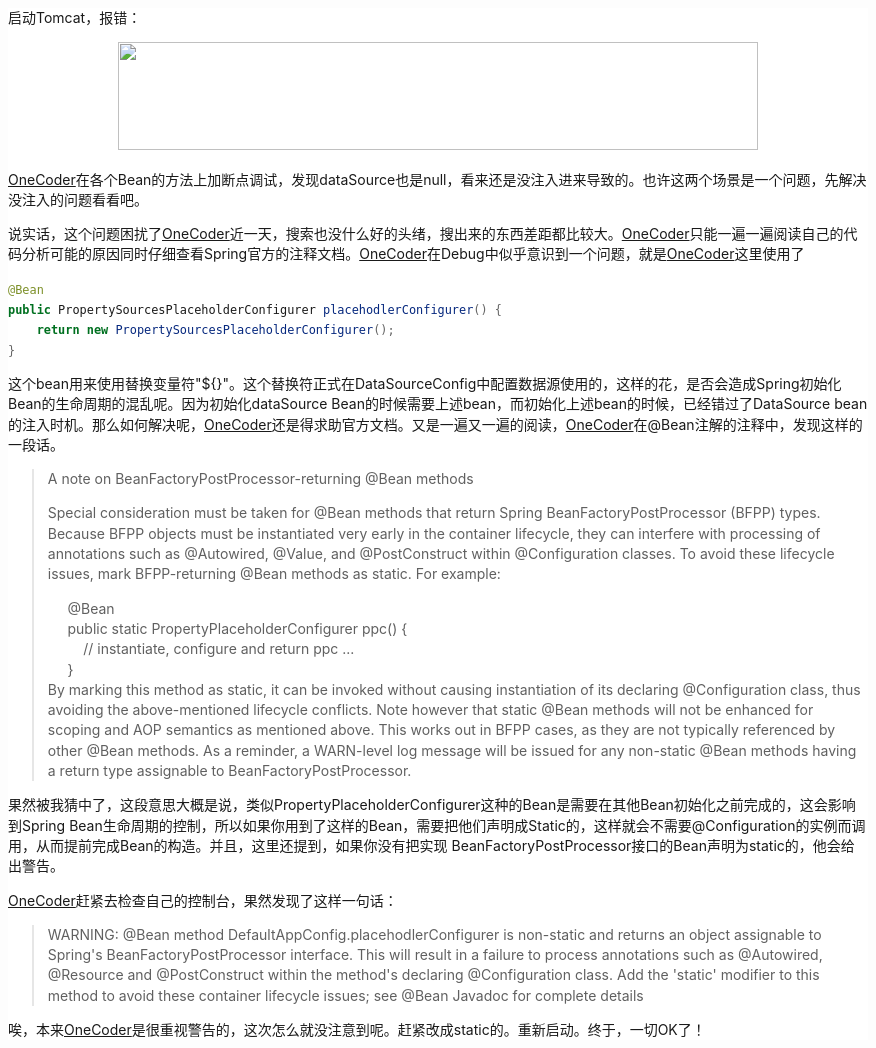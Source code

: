
启动Tomcat，报错：
<div style="text-align: center; ">
	<img alt="" src="/images/oldposts/V2Mqu.jpg" style="width: 640px; height: 108px; " /></div>

<a href="http://www.coderli.com">OneCoder</a>在各个Bean的方法上加断点调试，发现dataSource也是null，看来还是没注入进来导致的。也许这两个场景是一个问题，先解决没注入的问题看看吧。
	
说实话，这个问题困扰了<a href="http://www.coderli.com">OneCoder</a>近一天，搜索也没什么好的头绪，搜出来的东西差距都比较大。<a href="http://www.coderli.com">OneCoder</a>只能一遍一遍阅读自己的代码分析可能的原因同时仔细查看Spring官方的注释文档。<a href="http://www.coderli.com">OneCoder</a>在Debug中似乎意识到一个问题，就是<a href="http://www.coderli.com">OneCoder</a>这里使用了

```java	
@Bean
public PropertySourcesPlaceholderConfigurer placehodlerConfigurer() {
	return new PropertySourcesPlaceholderConfigurer();
}
```

这个bean用来使用替换变量符"${}"。这个替换符正式在DataSourceConfig中配置数据源使用的，这样的花，是否会造成Spring初始化Bean的生命周期的混乱呢。因为初始化dataSource Bean的时候需要上述bean，而初始化上述bean的时候，已经错过了DataSource bean的注入时机。那么如何解决呢，<a href="http://www.coderli.com">OneCoder</a>还是得求助官方文档。又是一遍又一遍的阅读，<a href="http://www.coderli.com">OneCoder</a>在@Bean注解的注释中，发现这样的一段话。

> A note on BeanFactoryPostProcessor-returning @Bean methods
> 				<p>
> 					Special consideration must be taken for @Bean methods that return Spring BeanFactoryPostProcessor (BFPP) types. Because BFPP objects must be instantiated very early in the container lifecycle, they can interfere with processing of annotations such as @Autowired, @Value, and @PostConstruct within @Configuration classes. To avoid these lifecycle issues, mark BFPP-returning @Bean methods as static. For example:</p>
> 				<p>
> 					&nbsp;&nbsp;&nbsp;&nbsp; @Bean<br />
> 					&nbsp;&nbsp;&nbsp;&nbsp; public static PropertyPlaceholderConfigurer ppc() {<br />
> 					&nbsp;&nbsp;&nbsp;&nbsp;&nbsp;&nbsp;&nbsp;&nbsp; // instantiate, configure and return ppc ...<br />
> 					&nbsp;&nbsp;&nbsp;&nbsp; }<br />
> 					By marking this method as static, it can be invoked without causing instantiation of its declaring @Configuration class, thus avoiding the above-mentioned lifecycle conflicts. Note however that static @Bean methods will not be enhanced for scoping and AOP semantics as mentioned above. This works out in BFPP cases, as they are not typically referenced by other @Bean methods. As a reminder, a WARN-level log message will be issued for any non-static @Bean methods having a return type assignable to BeanFactoryPostProcessor.</p>

果然被我猜中了，这段意思大概是说，类似PropertyPlaceholderConfigurer这种的Bean是需要在其他Bean初始化之前完成的，这会影响到Spring Bean生命周期的控制，所以如果你用到了这样的Bean，需要把他们声明成Static的，这样就会不需要@Configuration的实例而调用，从而提前完成Bean的构造。并且，这里还提到，如果你没有把实现&nbsp;BeanFactoryPostProcessor接口的Bean声明为static的，他会给出警告。

<a href="http://www.coderli.com">OneCoder</a>赶紧去检查自己的控制台，果然发现了这样一句话：

> WARNING: @Bean method DefaultAppConfig.placehodlerConfigurer is non-static and returns an object assignable to Spring&#39;s BeanFactoryPostProcessor interface. This will result in a failure to process annotations such as @Autowired, @Resource and @PostConstruct within the method&#39;s declaring @Configuration class. Add the &#39;static&#39; modifier to this method to avoid these container lifecycle issues; see @Bean Javadoc for complete details

			
唉，本来<a href="http://www.coderli.com">OneCoder</a>是很重视警告的，这次怎么就没注意到呢。赶紧改成static的。重新启动。终于，一切OK了！


